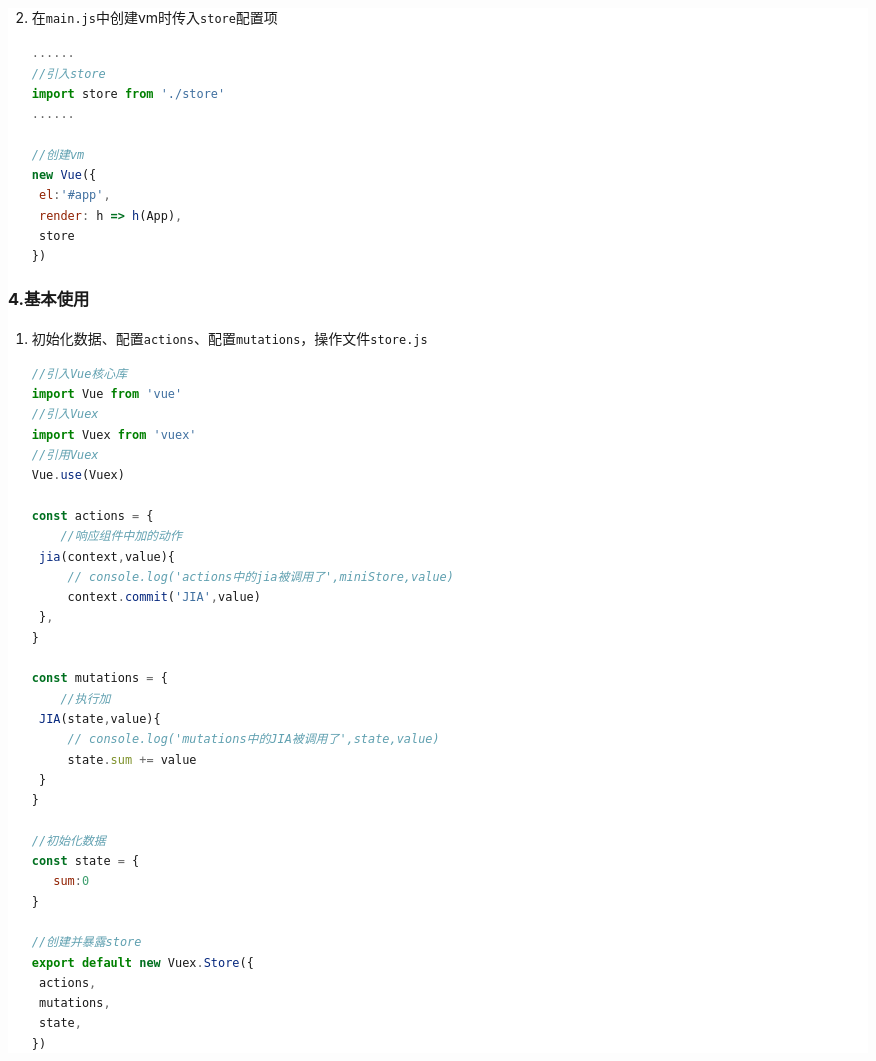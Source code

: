 2. 在```main.js```中创建vm时传入```store```配置项

   ```js
   ......
   //引入store
   import store from './store'
   ......
   
   //创建vm
   new Vue({
   	el:'#app',
   	render: h => h(App),
   	store
   })
   ```

###    4.基本使用

1. 初始化数据、配置```actions```、配置```mutations```，操作文件```store.js```

   ```js
   //引入Vue核心库
   import Vue from 'vue'
   //引入Vuex
   import Vuex from 'vuex'
   //引用Vuex
   Vue.use(Vuex)
   
   const actions = {
       //响应组件中加的动作
   	jia(context,value){
   		// console.log('actions中的jia被调用了',miniStore,value)
   		context.commit('JIA',value)
   	},
   }
   
   const mutations = {
       //执行加
   	JIA(state,value){
   		// console.log('mutations中的JIA被调用了',state,value)
   		state.sum += value
   	}
   }
   
   //初始化数据
   const state = {
      sum:0
   }
   
   //创建并暴露store
   export default new Vuex.Store({
   	actions,
   	mutations,
   	state,
   })
   ```
